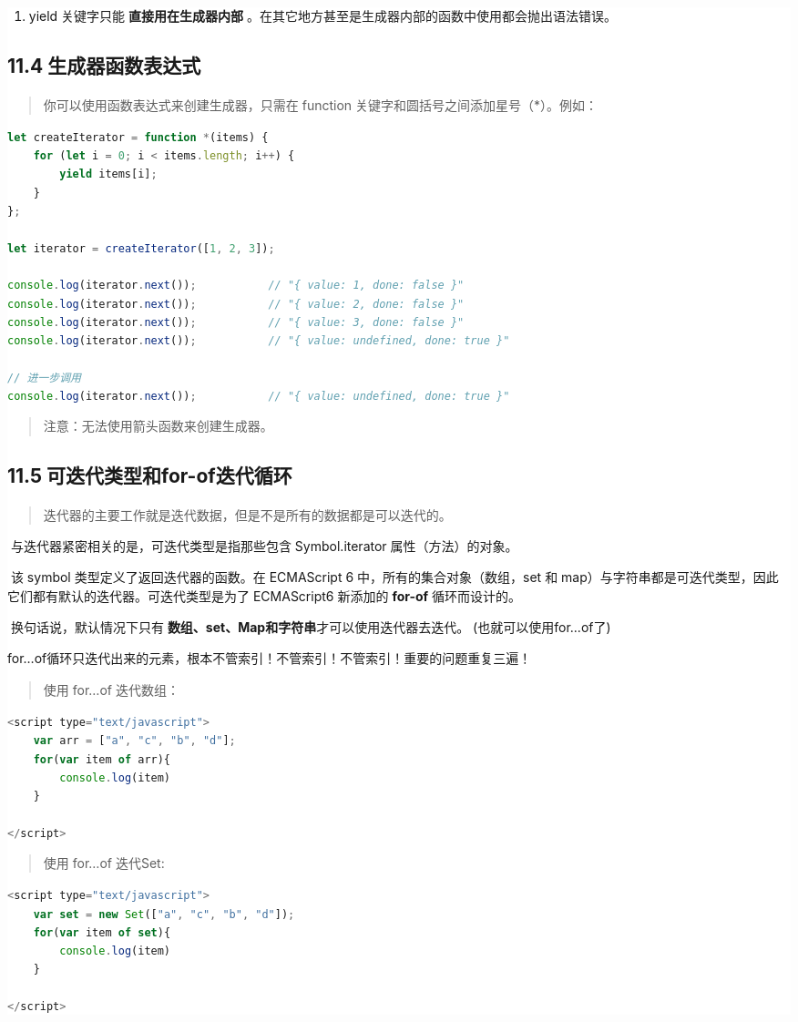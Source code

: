 1. yield 关键字只能 **直接用在生成器内部** 。在其它地方甚至是生成器内部的函数中使用都会抛出语法错误。



## 11.4	生成器函数表达式

> 你可以使用函数表达式来创建生成器，只需在 function 关键字和圆括号之间添加星号（*）。例如：

```javascript
let createIterator = function *(items) {
    for (let i = 0; i < items.length; i++) {
        yield items[i];
    }
};

let iterator = createIterator([1, 2, 3]);

console.log(iterator.next());           // "{ value: 1, done: false }"
console.log(iterator.next());           // "{ value: 2, done: false }"
console.log(iterator.next());           // "{ value: 3, done: false }"
console.log(iterator.next());           // "{ value: undefined, done: true }"

// 进一步调用
console.log(iterator.next());           // "{ value: undefined, done: true }"
```

> 注意：无法使用箭头函数来创建生成器。

## 11.5	可迭代类型和for-of迭代循环

> 迭代器的主要工作就是迭代数据，但是不是所有的数据都是可以迭代的。

​	与迭代器紧密相关的是，可迭代类型是指那些包含 Symbol.iterator 属性（方法）的对象。

​	该 symbol 类型定义了返回迭代器的函数。在 ECMAScript 6 中，所有的集合对象（数组，set 和 map）与字符串都是可迭代类型，因此它们都有默认的迭代器。可迭代类型是为了 ECMAScript6 新添加的 **for-of** 循环而设计的。

​	换句话说，默认情况下只有 **数组、set、Map和字符串**才可以使用迭代器去迭代。   (也就可以使用for...of了)

​	for…of循环只迭代出来的元素，根本不管索引！不管索引！不管索引！重要的问题重复三遍！

> 使用  for…of  迭代数组：

```javascript
<script type="text/javascript">
    var arr = ["a", "c", "b", "d"];
    for(var item of arr){
        console.log(item)
    }

</script>
```

> 使用  for…of  迭代Set:

```javascript
<script type="text/javascript">
    var set = new Set(["a", "c", "b", "d"]);
    for(var item of set){
        console.log(item)
    }

</script>
```


  [Symbol('my_key')]: 1,